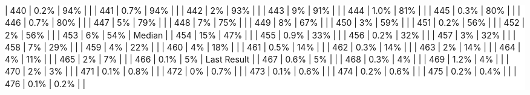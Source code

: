 | 440 | 0.2% | 94% |  |
| 441 | 0.7% | 94% |  |
| 442 | 2% | 93% |  |
| 443 | 9% | 91% |  |
| 444 | 1.0% | 81% |  |
| 445 | 0.3% | 80% |  |
| 446 | 0.7% | 80% |  |
| 447 | 5% | 79% |  |
| 448 | 7% | 75% |  |
| 449 | 8% | 67% |  |
| 450 | 3% | 59% |  |
| 451 | 0.2% | 56% |  |
| 452 | 2% | 56% |  |
| 453 | 6% | 54% | Median |
| 454 | 15% | 47% |  |
| 455 | 0.9% | 33% |  |
| 456 | 0.2% | 32% |  |
| 457 | 3% | 32% |  |
| 458 | 7% | 29% |  |
| 459 | 4% | 22% |  |
| 460 | 4% | 18% |  |
| 461 | 0.5% | 14% |  |
| 462 | 0.3% | 14% |  |
| 463 | 2% | 14% |  |
| 464 | 4% | 11% |  |
| 465 | 2% | 7% |  |
| 466 | 0.1% | 5% | Last Result |
| 467 | 0.6% | 5% |  |
| 468 | 0.3% | 4% |  |
| 469 | 1.2% | 4% |  |
| 470 | 2% | 3% |  |
| 471 | 0.1% | 0.8% |  |
| 472 | 0% | 0.7% |  |
| 473 | 0.1% | 0.6% |  |
| 474 | 0.2% | 0.6% |  |
| 475 | 0.2% | 0.4% |  |
| 476 | 0.1% | 0.2% |  |